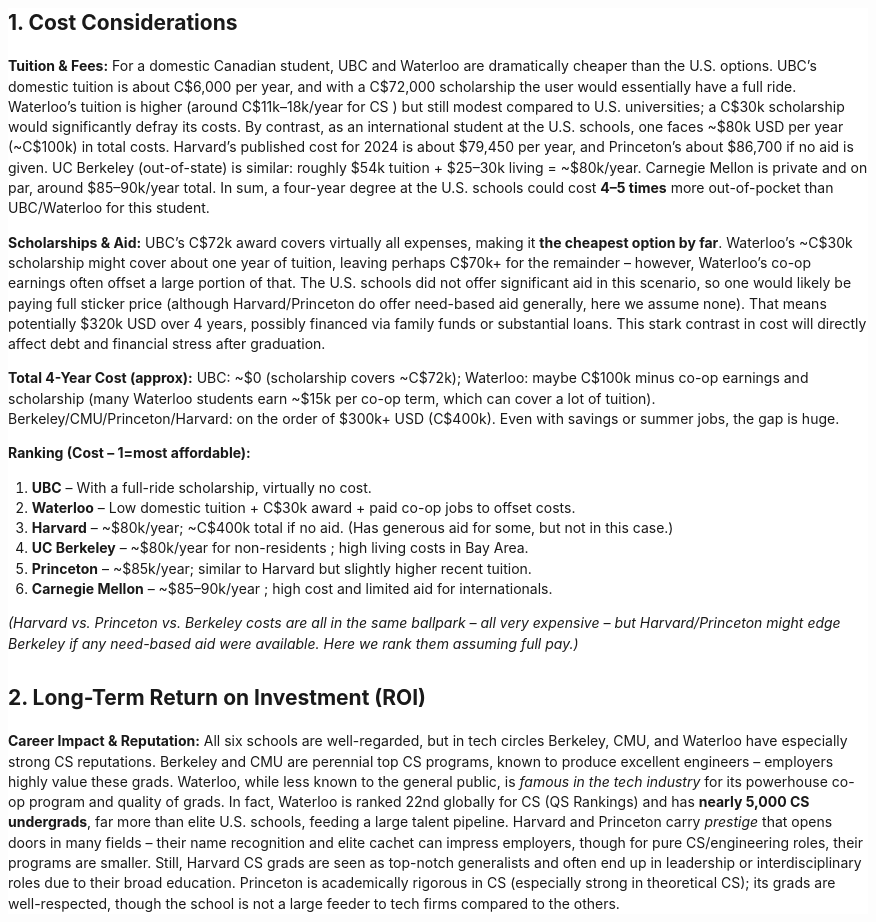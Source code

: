 ## 1. Cost Considerations
**Tuition & Fees:** For a domestic Canadian student, UBC and Waterloo are dramatically cheaper than the U.S. options. UBC’s domestic tuition is about C\$6,000 per year, and with a C\$72,000 scholarship the user would essentially have a full ride. Waterloo’s tuition is higher (around C\$11k–18k/year for CS ) but still modest compared to U.S. universities; a C\$30k scholarship would significantly defray its costs. By contrast, as an international student at the U.S. schools, one faces ~\$80k USD per year (~C\$100k) in total costs. Harvard’s published cost for 2024 is about \$79,450 per year, and Princeton’s about \$86,700 if no aid is given. UC Berkeley (out-of-state) is similar: roughly \$54k tuition + \$25–30k living = ~\$80k/year. Carnegie Mellon is private and on par, around \$85–90k/year total. In sum, a four-year degree at the U.S. schools could cost **4–5 times** more out-of-pocket than UBC/Waterloo for this student.

**Scholarships & Aid:** UBC’s C\$72k award covers virtually all expenses, making it **the cheapest option by far**. Waterloo’s ~C\$30k scholarship might cover about one year of tuition, leaving perhaps C\$70k+ for the remainder – however, Waterloo’s co-op earnings often offset a large portion of that. The U.S. schools did not offer significant aid in this scenario, so one would likely be paying full sticker price (although Harvard/Princeton do offer need-based aid generally, here we assume none). That means potentially \$320k USD over 4 years, possibly financed via family funds or substantial loans. This stark contrast in cost will directly affect debt and financial stress after graduation.

**Total 4-Year Cost (approx):** UBC: ~\$0 (scholarship covers ~C\$72k); Waterloo: maybe C\$100k minus co-op earnings and scholarship (many Waterloo students earn ~\$15k per co-op term, which can cover a lot of tuition). Berkeley/CMU/Princeton/Harvard: on the order of \$300k+ USD (C\$400k). Even with savings or summer jobs, the gap is huge.  

**Ranking (Cost – 1=most affordable):**
1. **UBC** – With a full-ride scholarship, virtually no cost.
2. **Waterloo** – Low domestic tuition + C\$30k award + paid co-op jobs to offset costs.
3. **Harvard** – ~\$80k/year; ~C\$400k total if no aid. (Has generous aid for some, but not in this case.)
4. **UC Berkeley** – ~\$80k/year for non-residents ; high living costs in Bay Area.
5. **Princeton** – ~\$85k/year; similar to Harvard but slightly higher recent tuition.
6. **Carnegie Mellon** – ~\$85–90k/year ; high cost and limited aid for internationals.

_(Harvard vs. Princeton vs. Berkeley costs are all in the same ballpark – all very expensive – but Harvard/Princeton might edge Berkeley if any need-based aid were available. Here we rank them assuming full pay.)_

## **2. Long-Term Return on Investment (ROI)**
**Career Impact & Reputation:** All six schools are well-regarded, but in tech circles Berkeley, CMU, and Waterloo have especially strong CS reputations. Berkeley and CMU are perennial top CS programs, known to produce excellent engineers – employers highly value these grads. Waterloo, while less known to the general public, is _famous in the tech industry_ for its powerhouse co-op program and quality of grads. In fact, Waterloo is ranked 22nd globally for CS (QS Rankings) and has **nearly 5,000 CS undergrads**, far more than elite U.S. schools, feeding a large talent pipeline. Harvard and Princeton carry _prestige_ that opens doors in many fields – their name recognition and elite cachet can impress employers, though for pure CS/engineering roles, their programs are smaller. Still, Harvard CS grads are seen as top-notch generalists and often end up in leadership or interdisciplinary roles due to their broad education. Princeton is academically rigorous in CS (especially strong in theoretical CS); its grads are well-respected, though the school is not a large feeder to tech firms compared to the others.
